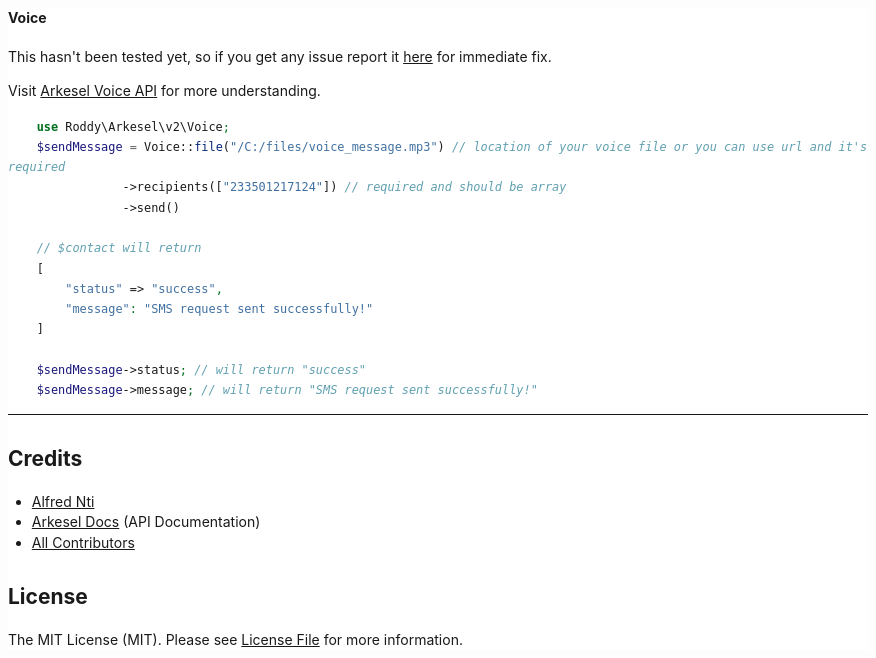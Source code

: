 
#### Voice
This hasn't been tested yet, so if you get any issue report it [here](https://github.com/Freddywhest/arkesel-laravel/issues) for immediate fix.

Visit [Arkesel Voice API](#https://developers.arkesel.com/#tag/Voice/operation/send_voice_sms) for more understanding.
```php
    use Roddy\Arkesel\v2\Voice;
    $sendMessage = Voice::file("/C:/files/voice_message.mp3") // location of your voice file or you can use url and it's required
                ->recipients(["233501217124"]) // required and should be array
                ->send()

    // $contact will return
    [
        "status" => "success",
        "message": "SMS request sent successfully!"
    ]

    $sendMessage->status; // will return "success"
    $sendMessage->message; // will return "SMS request sent successfully!"
```
---

## Credits

- [Alfred Nti](https://github.com/Freddywhest)
- [Arkesel Docs](https://developers.arkesel.com/) (API Documentation)
- [All Contributors](https://github.com/Freddywhest/arkesel-laravel/graphs/contributors)

## License

The MIT License (MIT). Please see [License File](LICENSE.md) for more information.
